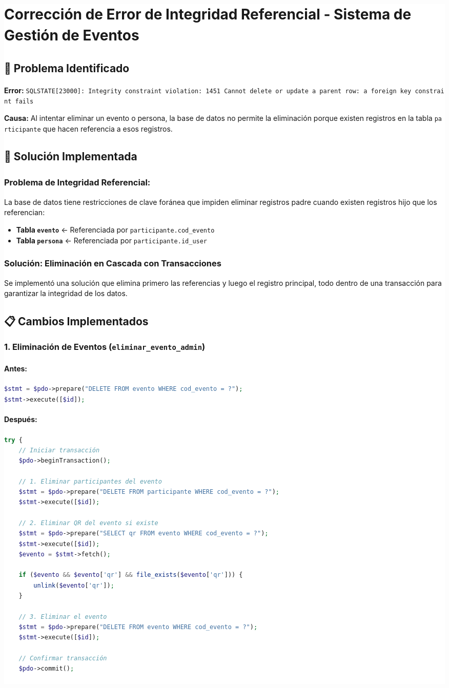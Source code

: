 # Corrección de Error de Integridad Referencial - Sistema de Gestión de Eventos

## 🐛 Problema Identificado

**Error:** `SQLSTATE[23000]: Integrity constraint violation: 1451 Cannot delete or update a parent row: a foreign key constraint fails`

**Causa:** Al intentar eliminar un evento o persona, la base de datos no permite la eliminación porque existen registros en la tabla `participante` que hacen referencia a esos registros.

## 🔧 Solución Implementada

### **Problema de Integridad Referencial:**

La base de datos tiene restricciones de clave foránea que impiden eliminar registros padre cuando existen registros hijo que los referencian:

- **Tabla `evento`** ← Referenciada por `participante.cod_evento`
- **Tabla `persona`** ← Referenciada por `participante.id_user`

### **Solución: Eliminación en Cascada con Transacciones**

Se implementó una solución que elimina primero las referencias y luego el registro principal, todo dentro de una transacción para garantizar la integridad de los datos.

## 📋 Cambios Implementados

### **1. Eliminación de Eventos (`eliminar_evento_admin`)**

#### **Antes:**
```php
$stmt = $pdo->prepare("DELETE FROM evento WHERE cod_evento = ?");
$stmt->execute([$id]);
```

#### **Después:**
```php
try {
    // Iniciar transacción
    $pdo->beginTransaction();
    
    // 1. Eliminar participantes del evento
    $stmt = $pdo->prepare("DELETE FROM participante WHERE cod_evento = ?");
    $stmt->execute([$id]);
    
    // 2. Eliminar QR del evento si existe
    $stmt = $pdo->prepare("SELECT qr FROM evento WHERE cod_evento = ?");
    $stmt->execute([$id]);
    $evento = $stmt->fetch();
    
    if ($evento && $evento['qr'] && file_exists($evento['qr'])) {
        unlink($evento['qr']);
    }
    
    // 3. Eliminar el evento
    $stmt = $pdo->prepare("DELETE FROM evento WHERE cod_evento = ?");
    $stmt->execute([$id]);
    
    // Confirmar transacción
    $pdo->commit();
    
```